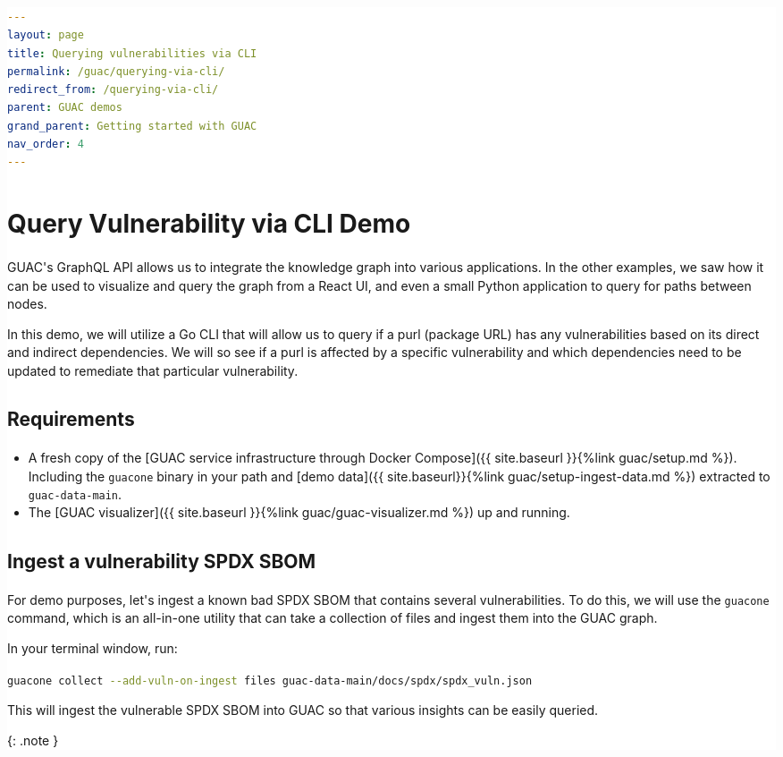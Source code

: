 ```yaml
---
layout: page
title: Querying vulnerabilities via CLI
permalink: /guac/querying-via-cli/
redirect_from: /querying-via-cli/
parent: GUAC demos
grand_parent: Getting started with GUAC
nav_order: 4
---
```


# Query Vulnerability via CLI Demo

GUAC's GraphQL API allows us to integrate the knowledge graph into various
applications. In the other examples, we saw how it can be used to visualize and
query the graph from a React UI, and even a small Python application to query
for paths between nodes.

In this demo, we will utilize a Go CLI that will allow us to query if a purl
(package URL) has any vulnerabilities based on its direct and indirect
dependencies. We will so see if a purl is affected by a specific vulnerability
and which dependencies need to be updated to remediate that particular
vulnerability.

## Requirements

- A fresh copy of the [GUAC service infrastructure through Docker Compose]({{
  site.baseurl }}{%link guac/setup.md %}). Including the `guacone` binary in
  your path and [demo
  data]({{ site.baseurl}}{%link guac/setup-ingest-data.md %}) extracted to
  `guac-data-main`.
- The [GUAC visualizer]({{ site.baseurl }}{%link guac/guac-visualizer.md %}) up
  and running.

## Ingest a vulnerability SPDX SBOM

For demo purposes, let's ingest a known bad SPDX SBOM that contains several
vulnerabilities. To do this, we will use the `guacone` command, which is an
all-in-one utility that can take a collection of files and ingest them into the
GUAC graph.

In your terminal window, run:

```bash
guacone collect --add-vuln-on-ingest files guac-data-main/docs/spdx/spdx_vuln.json
```

This will ingest the vulnerable SPDX SBOM into GUAC so that various insights can
be easily queried.

{: .note }
